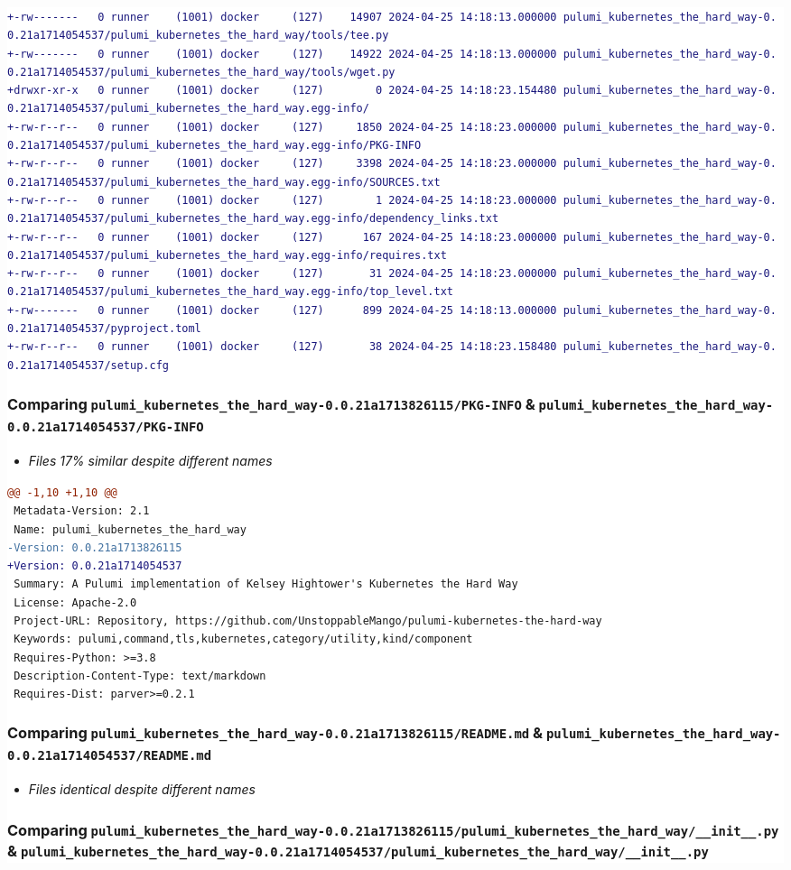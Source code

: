 ```diff
+-rw-------   0 runner    (1001) docker     (127)    14907 2024-04-25 14:18:13.000000 pulumi_kubernetes_the_hard_way-0.0.21a1714054537/pulumi_kubernetes_the_hard_way/tools/tee.py
+-rw-------   0 runner    (1001) docker     (127)    14922 2024-04-25 14:18:13.000000 pulumi_kubernetes_the_hard_way-0.0.21a1714054537/pulumi_kubernetes_the_hard_way/tools/wget.py
+drwxr-xr-x   0 runner    (1001) docker     (127)        0 2024-04-25 14:18:23.154480 pulumi_kubernetes_the_hard_way-0.0.21a1714054537/pulumi_kubernetes_the_hard_way.egg-info/
+-rw-r--r--   0 runner    (1001) docker     (127)     1850 2024-04-25 14:18:23.000000 pulumi_kubernetes_the_hard_way-0.0.21a1714054537/pulumi_kubernetes_the_hard_way.egg-info/PKG-INFO
+-rw-r--r--   0 runner    (1001) docker     (127)     3398 2024-04-25 14:18:23.000000 pulumi_kubernetes_the_hard_way-0.0.21a1714054537/pulumi_kubernetes_the_hard_way.egg-info/SOURCES.txt
+-rw-r--r--   0 runner    (1001) docker     (127)        1 2024-04-25 14:18:23.000000 pulumi_kubernetes_the_hard_way-0.0.21a1714054537/pulumi_kubernetes_the_hard_way.egg-info/dependency_links.txt
+-rw-r--r--   0 runner    (1001) docker     (127)      167 2024-04-25 14:18:23.000000 pulumi_kubernetes_the_hard_way-0.0.21a1714054537/pulumi_kubernetes_the_hard_way.egg-info/requires.txt
+-rw-r--r--   0 runner    (1001) docker     (127)       31 2024-04-25 14:18:23.000000 pulumi_kubernetes_the_hard_way-0.0.21a1714054537/pulumi_kubernetes_the_hard_way.egg-info/top_level.txt
+-rw-------   0 runner    (1001) docker     (127)      899 2024-04-25 14:18:13.000000 pulumi_kubernetes_the_hard_way-0.0.21a1714054537/pyproject.toml
+-rw-r--r--   0 runner    (1001) docker     (127)       38 2024-04-25 14:18:23.158480 pulumi_kubernetes_the_hard_way-0.0.21a1714054537/setup.cfg
```

### Comparing `pulumi_kubernetes_the_hard_way-0.0.21a1713826115/PKG-INFO` & `pulumi_kubernetes_the_hard_way-0.0.21a1714054537/PKG-INFO`

 * *Files 17% similar despite different names*

```diff
@@ -1,10 +1,10 @@
 Metadata-Version: 2.1
 Name: pulumi_kubernetes_the_hard_way
-Version: 0.0.21a1713826115
+Version: 0.0.21a1714054537
 Summary: A Pulumi implementation of Kelsey Hightower's Kubernetes the Hard Way
 License: Apache-2.0
 Project-URL: Repository, https://github.com/UnstoppableMango/pulumi-kubernetes-the-hard-way
 Keywords: pulumi,command,tls,kubernetes,category/utility,kind/component
 Requires-Python: >=3.8
 Description-Content-Type: text/markdown
 Requires-Dist: parver>=0.2.1
```

### Comparing `pulumi_kubernetes_the_hard_way-0.0.21a1713826115/README.md` & `pulumi_kubernetes_the_hard_way-0.0.21a1714054537/README.md`

 * *Files identical despite different names*

### Comparing `pulumi_kubernetes_the_hard_way-0.0.21a1713826115/pulumi_kubernetes_the_hard_way/__init__.py` & `pulumi_kubernetes_the_hard_way-0.0.21a1714054537/pulumi_kubernetes_the_hard_way/__init__.py`
